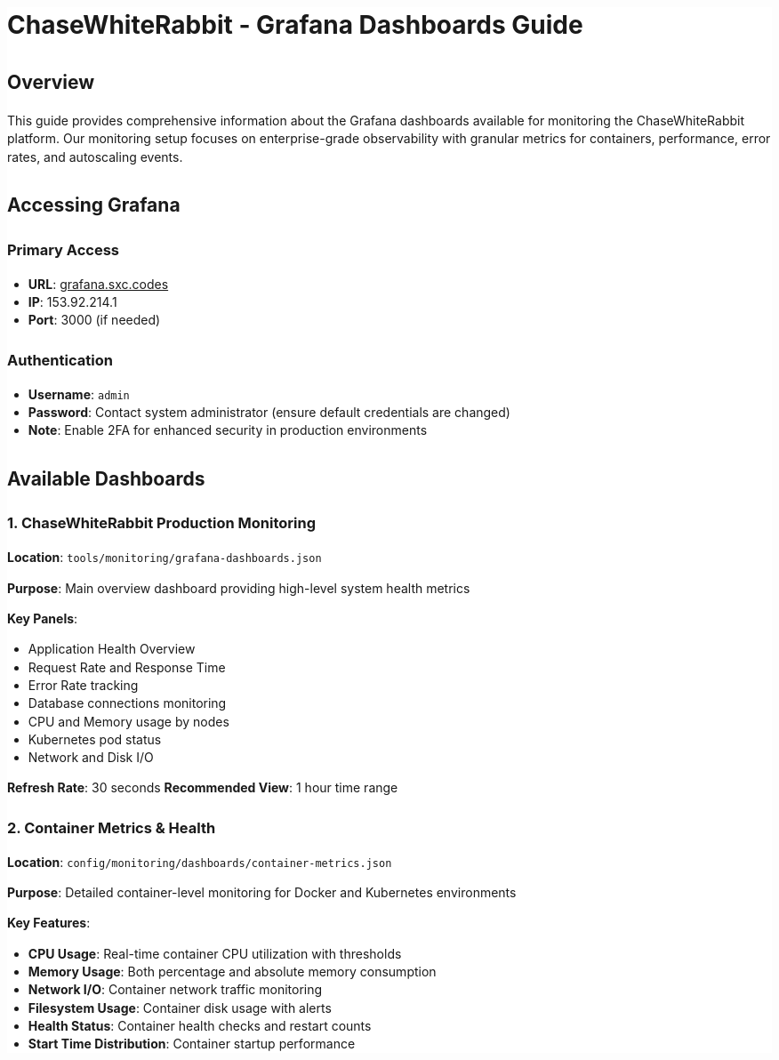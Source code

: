 # ChaseWhiteRabbit - Grafana Dashboards Guide

## Overview

This guide provides comprehensive information about the Grafana dashboards available for monitoring the ChaseWhiteRabbit platform. Our monitoring setup focuses on enterprise-grade observability with granular metrics for containers, performance, error rates, and autoscaling events.

## Accessing Grafana

### Primary Access
- **URL**: [grafana.sxc.codes](http://grafana.sxc.codes)
- **IP**: 153.92.214.1
- **Port**: 3000 (if needed)

### Authentication
- **Username**: `admin`
- **Password**: Contact system administrator (ensure default credentials are changed)
- **Note**: Enable 2FA for enhanced security in production environments

## Available Dashboards

### 1. ChaseWhiteRabbit Production Monitoring
**Location**: `tools/monitoring/grafana-dashboards.json`

**Purpose**: Main overview dashboard providing high-level system health metrics

**Key Panels**:
- Application Health Overview
- Request Rate and Response Time
- Error Rate tracking
- Database connections monitoring
- CPU and Memory usage by nodes
- Kubernetes pod status
- Network and Disk I/O

**Refresh Rate**: 30 seconds
**Recommended View**: 1 hour time range

### 2. Container Metrics & Health
**Location**: `config/monitoring/dashboards/container-metrics.json`

**Purpose**: Detailed container-level monitoring for Docker and Kubernetes environments

**Key Features**:
- **CPU Usage**: Real-time container CPU utilization with thresholds
- **Memory Usage**: Both percentage and absolute memory consumption
- **Network I/O**: Container network traffic monitoring
- **Filesystem Usage**: Container disk usage with alerts
- **Health Status**: Container health checks and restart counts
- **Start Time Distribution**: Container startup performance
